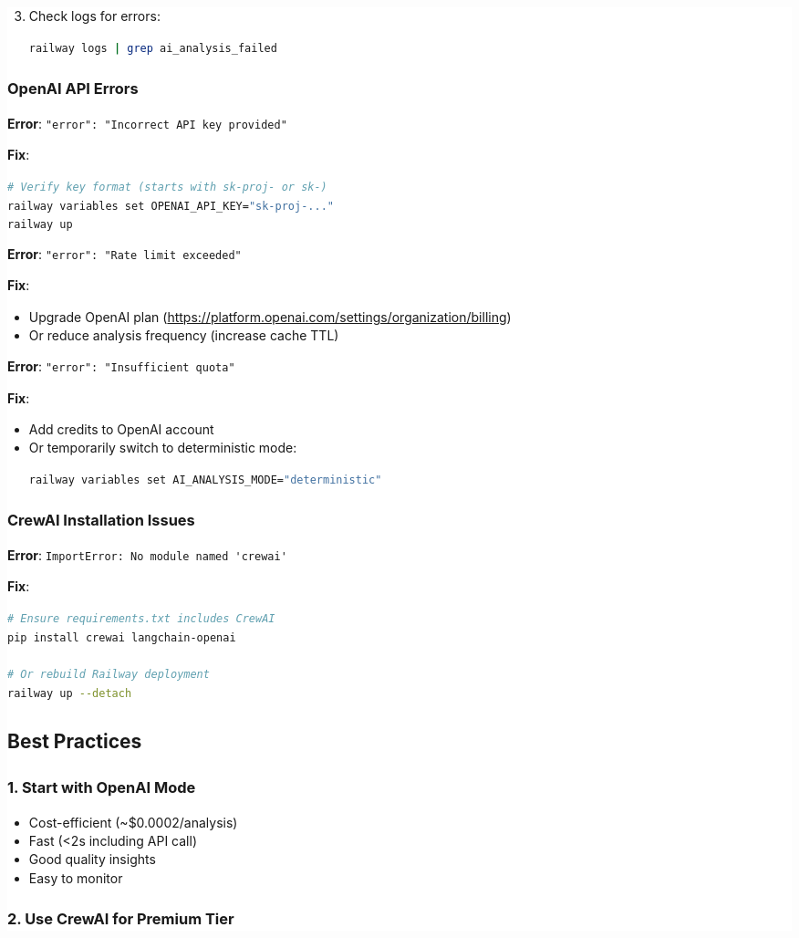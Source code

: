 3. Check logs for errors:
   ```bash
   railway logs | grep ai_analysis_failed
   ```

### OpenAI API Errors

**Error**: `"error": "Incorrect API key provided"`

**Fix**:
```bash
# Verify key format (starts with sk-proj- or sk-)
railway variables set OPENAI_API_KEY="sk-proj-..."
railway up
```

**Error**: `"error": "Rate limit exceeded"`

**Fix**:
- Upgrade OpenAI plan (https://platform.openai.com/settings/organization/billing)
- Or reduce analysis frequency (increase cache TTL)

**Error**: `"error": "Insufficient quota"`

**Fix**:
- Add credits to OpenAI account
- Or temporarily switch to deterministic mode:
  ```bash
  railway variables set AI_ANALYSIS_MODE="deterministic"
  ```

### CrewAI Installation Issues

**Error**: `ImportError: No module named 'crewai'`

**Fix**:
```bash
# Ensure requirements.txt includes CrewAI
pip install crewai langchain-openai

# Or rebuild Railway deployment
railway up --detach
```

## Best Practices

### 1. Start with OpenAI Mode

- Cost-efficient (~$0.0002/analysis)
- Fast (<2s including API call)
- Good quality insights
- Easy to monitor

### 2. Use CrewAI for Premium Tier
